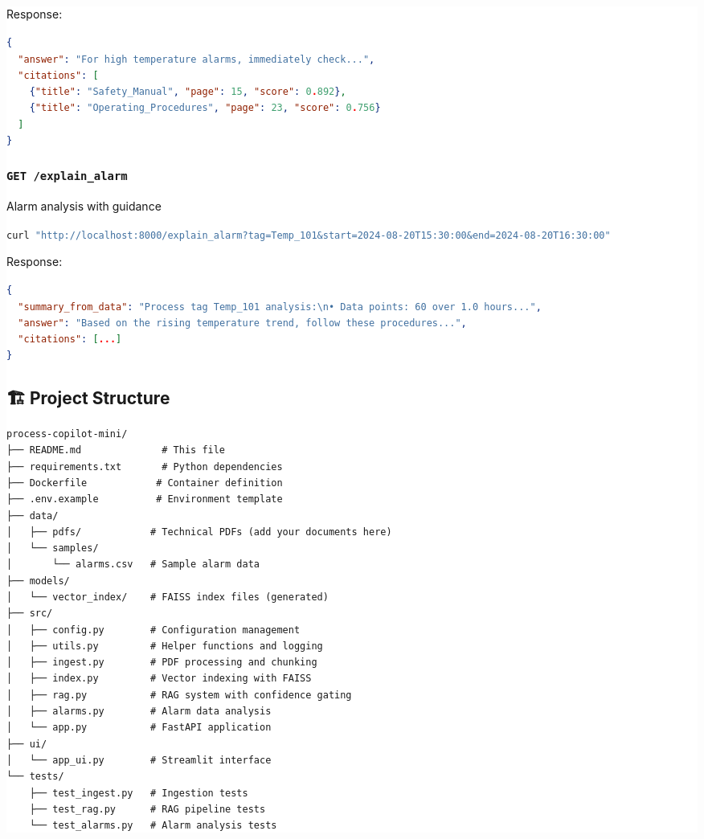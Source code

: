 Response:
```json
{
  "answer": "For high temperature alarms, immediately check...",
  "citations": [
    {"title": "Safety_Manual", "page": 15, "score": 0.892},
    {"title": "Operating_Procedures", "page": 23, "score": 0.756}
  ]
}
```

### `GET /explain_alarm`
Alarm analysis with guidance
```bash
curl "http://localhost:8000/explain_alarm?tag=Temp_101&start=2024-08-20T15:30:00&end=2024-08-20T16:30:00"
```

Response:
```json
{
  "summary_from_data": "Process tag Temp_101 analysis:\n• Data points: 60 over 1.0 hours...",
  "answer": "Based on the rising temperature trend, follow these procedures...",
  "citations": [...]
}
```

## 🏗️ Project Structure

```
process-copilot-mini/
├── README.md              # This file
├── requirements.txt       # Python dependencies
├── Dockerfile            # Container definition
├── .env.example          # Environment template
├── data/
│   ├── pdfs/            # Technical PDFs (add your documents here)
│   └── samples/
│       └── alarms.csv   # Sample alarm data
├── models/
│   └── vector_index/    # FAISS index files (generated)
├── src/
│   ├── config.py        # Configuration management
│   ├── utils.py         # Helper functions and logging
│   ├── ingest.py        # PDF processing and chunking
│   ├── index.py         # Vector indexing with FAISS
│   ├── rag.py           # RAG system with confidence gating
│   ├── alarms.py        # Alarm data analysis
│   └── app.py           # FastAPI application
├── ui/
│   └── app_ui.py        # Streamlit interface
└── tests/
    ├── test_ingest.py   # Ingestion tests
    ├── test_rag.py      # RAG pipeline tests
    └── test_alarms.py   # Alarm analysis tests
```
